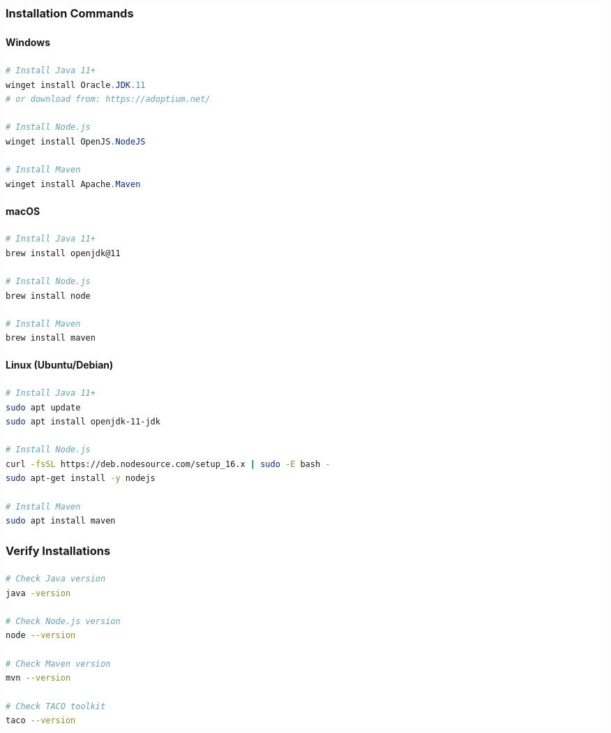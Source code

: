 ### Installation Commands

#### Windows

```powershell
# Install Java 11+
winget install Oracle.JDK.11
# or download from: https://adoptium.net/

# Install Node.js
winget install OpenJS.NodeJS

# Install Maven
winget install Apache.Maven
```

#### macOS

```bash
# Install Java 11+
brew install openjdk@11

# Install Node.js
brew install node

# Install Maven
brew install maven
```

#### Linux (Ubuntu/Debian)

```bash
# Install Java 11+
sudo apt update
sudo apt install openjdk-11-jdk

# Install Node.js
curl -fsSL https://deb.nodesource.com/setup_16.x | sudo -E bash -
sudo apt-get install -y nodejs

# Install Maven
sudo apt install maven
```

### Verify Installations

```bash
# Check Java version
java -version

# Check Node.js version
node --version

# Check Maven version
mvn --version

# Check TACO toolkit
taco --version
```
